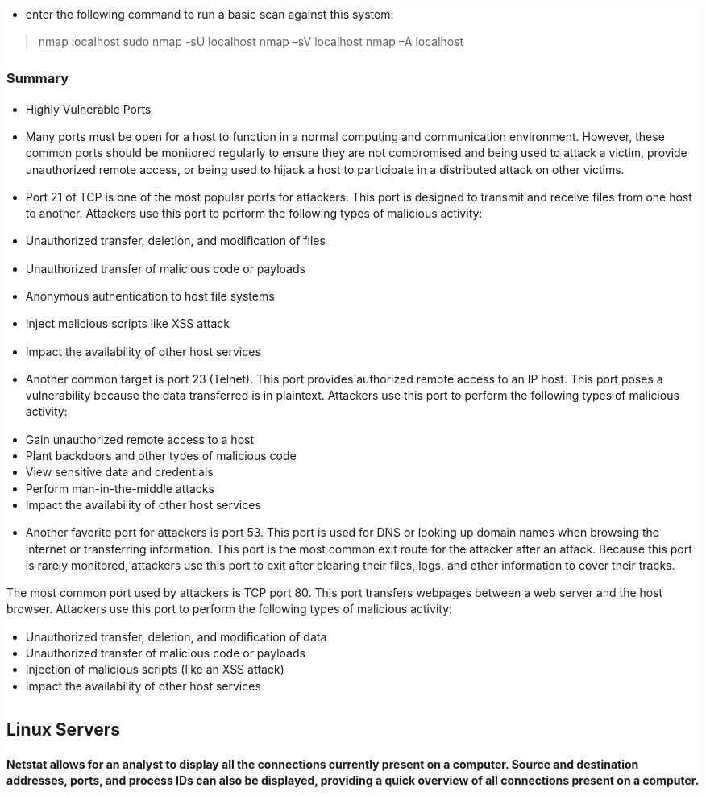 * enter the following command to run a basic scan against this system:

> nmap localhost
> sudo nmap -sU localhost
> nmap –sV localhost
> nmap –A localhost


### Summary

* Highly Vulnerable Ports

- Many ports must be open for a host to function in a normal computing and communication environment. However, these common ports should be monitored regularly to ensure they are not compromised and being used to attack a victim, provide unauthorized remote access, or being used to hijack a host to participate in a distributed attack on other victims.

- Port 21 of TCP is one of the most popular ports for attackers. This port is designed to transmit and receive files from one host to another. Attackers use this port to perform the following types of malicious activity:

- Unauthorized transfer, deletion, and modification of files
- Unauthorized transfer of malicious code or payloads
- Anonymous authentication to host file systems
- Inject malicious scripts like XSS attack
- Impact the availability of other host services

* Another common target is port 23 (Telnet). This port provides authorized remote access to an IP host. This port poses a vulnerability because the data transferred is in plaintext. Attackers use this port to perform the following types of malicious activity:

- Gain unauthorized remote access to a host
- Plant backdoors and other types of malicious code
- View sensitive data and credentials
- Perform man-in-the-middle attacks
- Impact the availability of other host services

* Another favorite port for attackers is port 53. This port is used for DNS or looking up domain names when browsing the internet or transferring information. This port is the most common exit route for the attacker after an attack. Because this port is rarely monitored, attackers use this port to exit after clearing their files, logs, and other information to cover their tracks.

The most common port used by attackers is TCP port 80. This port transfers webpages between a web server and the host browser. Attackers use this port to perform the following types of malicious activity:

- Unauthorized transfer, deletion, and modification of data
- Unauthorized transfer of malicious code or payloads
- Injection of malicious scripts (like an XSS attack)
- Impact the availability of other host services

## Linux Servers

**Netstat allows for an analyst to display all the connections currently present on a computer. Source and destination addresses, ports, and process IDs can also be displayed, providing a quick overview of all connections present on a computer.**
